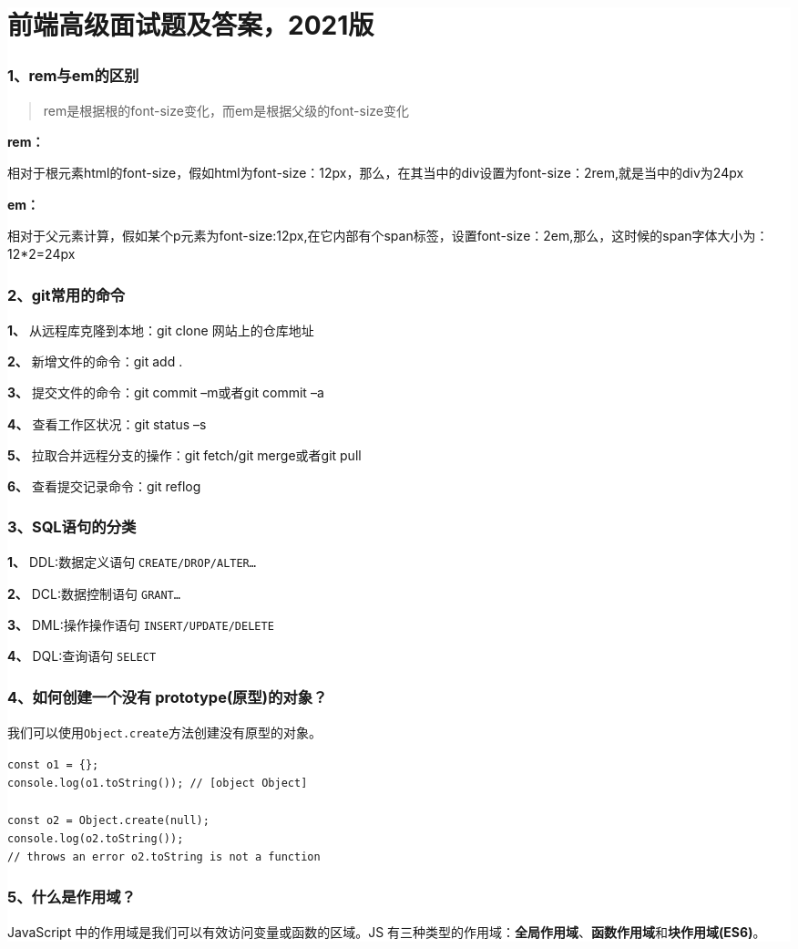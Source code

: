 # 前端高级面试题及答案，2021版

### 1、rem与em的区别

> rem是根据根的font-size变化，而em是根据父级的font-size变化


**rem：**

相对于根元素html的font-size，假如html为font-size：12px，那么，在其当中的div设置为font-size：2rem,就是当中的div为24px

**em：**

相对于父元素计算，假如某个p元素为font-size:12px,在它内部有个span标签，设置font-size：2em,那么，这时候的span字体大小为：12*2=24px


### 2、git常用的命令

**1、** 从远程库克隆到本地：git clone 网站上的仓库地址

**2、** 新增文件的命令：git add .

**3、** 提交文件的命令：git commit –m或者git commit –a

**4、** 查看工作区状况：git status –s

**5、** 拉取合并远程分支的操作：git fetch/git merge或者git pull

**6、** 查看提交记录命令：git reflog


### 3、SQL语句的分类

**1、** DDL:数据定义语句 `CREATE/DROP/ALTER…`

**2、** DCL:数据控制语句 `GRANT…`

**3、** DML:操作操作语句 `INSERT/UPDATE/DELETE`

**4、** DQL:查询语句 `SELECT`


### 4、如何创建一个没有 prototype(原型)的对象？

我们可以使用`Object.create`方法创建没有原型的对象。

```
const o1 = {};
console.log(o1.toString()); // [object Object]

const o2 = Object.create(null);
console.log(o2.toString());
// throws an error o2.toString is not a function
```


### 5、什么是作用域？

JavaScript 中的作用域是我们可以有效访问变量或函数的区域。JS 有三种类型的作用域：**全局作用域**、**函数作用域**和**块作用域(ES6)**。
